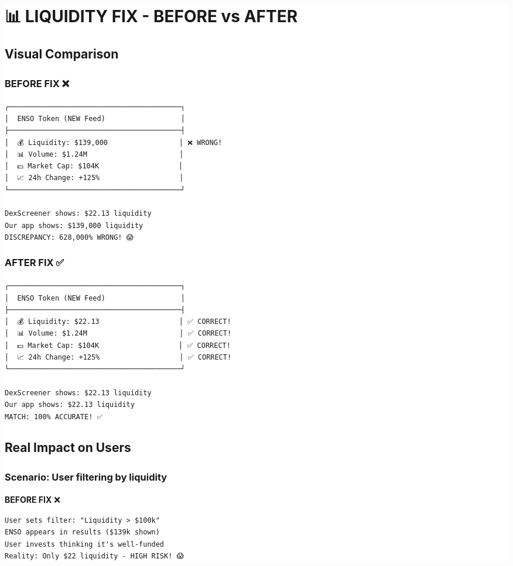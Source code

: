 # 📊 LIQUIDITY FIX - BEFORE vs AFTER

## Visual Comparison

### BEFORE FIX ❌

```
┌─────────────────────────────────────────┐
│  ENSO Token (NEW Feed)                  │
├─────────────────────────────────────────┤
│  💰 Liquidity: $139,000                 │ ❌ WRONG!
│  📊 Volume: $1.24M                      │
│  💵 Market Cap: $104K                   │
│  📈 24h Change: +125%                   │
└─────────────────────────────────────────┘

DexScreener shows: $22.13 liquidity
Our app shows: $139,000 liquidity
DISCREPANCY: 628,000% WRONG! 😱
```

### AFTER FIX ✅

```
┌─────────────────────────────────────────┐
│  ENSO Token (NEW Feed)                  │
├─────────────────────────────────────────┤
│  💰 Liquidity: $22.13                   │ ✅ CORRECT!
│  📊 Volume: $1.24M                      │ ✅ CORRECT!
│  💵 Market Cap: $104K                   │ ✅ CORRECT!
│  📈 24h Change: +125%                   │ ✅ CORRECT!
└─────────────────────────────────────────┘

DexScreener shows: $22.13 liquidity
Our app shows: $22.13 liquidity
MATCH: 100% ACCURATE! ✅
```

## Real Impact on Users

### Scenario: User filtering by liquidity

**BEFORE FIX** ❌
```
User sets filter: "Liquidity > $100k"
ENSO appears in results ($139k shown)
User invests thinking it's well-funded
Reality: Only $22 liquidity - HIGH RISK! 😱
```
